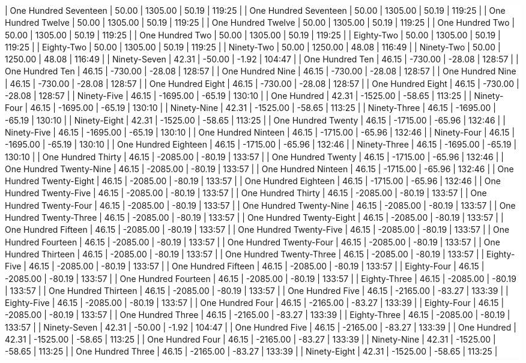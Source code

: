 | One Hundred Seventeen | 50.00 | 1305.00 | 50.19 | 119:25 |     | One Hundred Seventeen | 50.00 | 1305.00 | 50.19 | 119:25 |
| One Hundred Twelve | 50.00 | 1305.00 | 50.19 | 119:25 |     | One Hundred Twelve | 50.00 | 1305.00 | 50.19 | 119:25 |
| One Hundred Two | 50.00 | 1305.00 | 50.19 | 119:25 |     | One Hundred Two | 50.00 | 1305.00 | 50.19 | 119:25 |
| Eighty-Two | 50.00 | 1305.00 | 50.19 | 119:25 |     | Eighty-Two | 50.00 | 1305.00 | 50.19 | 119:25 |
| Ninety-Two | 50.00 | 1250.00 | 48.08 | 116:49 |     | Ninety-Two | 50.00 | 1250.00 | 48.08 | 116:49 |
| Ninety-Seven | 42.31 | -50.00 | -1.92 | 104:47 |     | One Hundred Ten | 46.15 | -730.00 | -28.08 | 128:57 |
| One Hundred Ten | 46.15 | -730.00 | -28.08 | 128:57 |     | One Hundred Nine | 46.15 | -730.00 | -28.08 | 128:57 |
| One Hundred Nine | 46.15 | -730.00 | -28.08 | 128:57 |     | One Hundred Eight | 46.15 | -730.00 | -28.08 | 128:57 |
| One Hundred Eight | 46.15 | -730.00 | -28.08 | 128:57 |     | Ninety-Five | 46.15 | -1695.00 | -65.19 | 130:10 |
| One Hundred | 42.31 | -1525.00 | -58.65 | 113:25 |     | Ninety-Four | 46.15 | -1695.00 | -65.19 | 130:10 |
| Ninety-Nine | 42.31 | -1525.00 | -58.65 | 113:25 |     | Ninety-Three | 46.15 | -1695.00 | -65.19 | 130:10 |
| Ninety-Eight | 42.31 | -1525.00 | -58.65 | 113:25 |     | One Hundred Twenty | 46.15 | -1715.00 | -65.96 | 132:46 |
| Ninety-Five | 46.15 | -1695.00 | -65.19 | 130:10 |     | One Hundred Ninteen | 46.15 | -1715.00 | -65.96 | 132:46 |
| Ninety-Four | 46.15 | -1695.00 | -65.19 | 130:10 |     | One Hundred Eighteen | 46.15 | -1715.00 | -65.96 | 132:46 |
| Ninety-Three | 46.15 | -1695.00 | -65.19 | 130:10 |     | One Hundred Thirty | 46.15 | -2085.00 | -80.19 | 133:57 |
| One Hundred Twenty | 46.15 | -1715.00 | -65.96 | 132:46 |     | One Hundred Twenty-Nine | 46.15 | -2085.00 | -80.19 | 133:57 |
| One Hundred Ninteen | 46.15 | -1715.00 | -65.96 | 132:46 |     | One Hundred Twenty-Eight | 46.15 | -2085.00 | -80.19 | 133:57 |
| One Hundred Eighteen | 46.15 | -1715.00 | -65.96 | 132:46 |     | One Hundred Twenty-Five | 46.15 | -2085.00 | -80.19 | 133:57 |
| One Hundred Thirty | 46.15 | -2085.00 | -80.19 | 133:57 |     | One Hundred Twenty-Four | 46.15 | -2085.00 | -80.19 | 133:57 |
| One Hundred Twenty-Nine | 46.15 | -2085.00 | -80.19 | 133:57 |     | One Hundred Twenty-Three | 46.15 | -2085.00 | -80.19 | 133:57 |
| One Hundred Twenty-Eight | 46.15 | -2085.00 | -80.19 | 133:57 |     | One Hundred Fifteen | 46.15 | -2085.00 | -80.19 | 133:57 |
| One Hundred Twenty-Five | 46.15 | -2085.00 | -80.19 | 133:57 |     | One Hundred Fourteen | 46.15 | -2085.00 | -80.19 | 133:57 |
| One Hundred Twenty-Four | 46.15 | -2085.00 | -80.19 | 133:57 |     | One Hundred Thirteen | 46.15 | -2085.00 | -80.19 | 133:57 |
| One Hundred Twenty-Three | 46.15 | -2085.00 | -80.19 | 133:57 |     | Eighty-Five | 46.15 | -2085.00 | -80.19 | 133:57 |
| One Hundred Fifteen | 46.15 | -2085.00 | -80.19 | 133:57 |     | Eighty-Four | 46.15 | -2085.00 | -80.19 | 133:57 |
| One Hundred Fourteen | 46.15 | -2085.00 | -80.19 | 133:57 |     | Eighty-Three | 46.15 | -2085.00 | -80.19 | 133:57 |
| One Hundred Thirteen | 46.15 | -2085.00 | -80.19 | 133:57 |     | One Hundred Five | 46.15 | -2165.00 | -83.27 | 133:39 |
| Eighty-Five | 46.15 | -2085.00 | -80.19 | 133:57 |     | One Hundred Four | 46.15 | -2165.00 | -83.27 | 133:39 |
| Eighty-Four | 46.15 | -2085.00 | -80.19 | 133:57 |     | One Hundred Three | 46.15 | -2165.00 | -83.27 | 133:39 |
| Eighty-Three | 46.15 | -2085.00 | -80.19 | 133:57 |     | Ninety-Seven | 42.31 | -50.00 | -1.92 | 104:47 |
| One Hundred Five | 46.15 | -2165.00 | -83.27 | 133:39 |     | One Hundred | 42.31 | -1525.00 | -58.65 | 113:25 |
| One Hundred Four | 46.15 | -2165.00 | -83.27 | 133:39 |     | Ninety-Nine | 42.31 | -1525.00 | -58.65 | 113:25 |
| One Hundred Three | 46.15 | -2165.00 | -83.27 | 133:39 |     | Ninety-Eight | 42.31 | -1525.00 | -58.65 | 113:25 |
